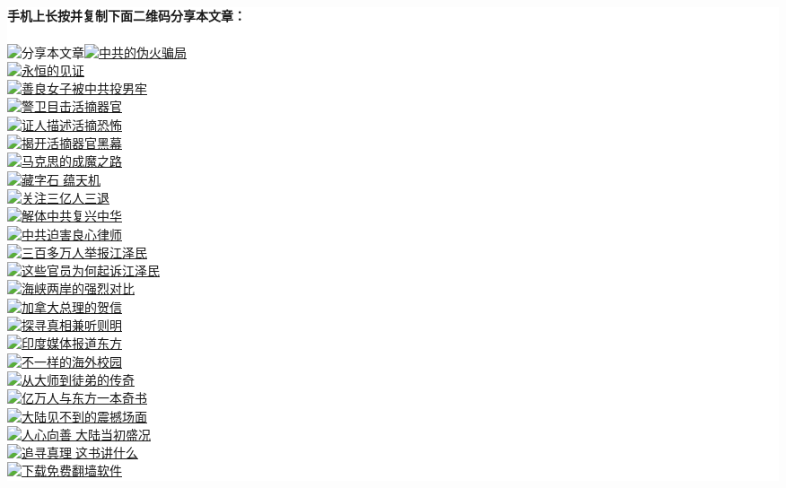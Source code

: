 <strong>手机上长按并复制下面二维码分享本文章：</strong><br><br><img src="https://quickchart.io/qr?size=256&text=https://github.com/1992513/djy/blob/master/gb/25/1/27/n14423427.md%231" title="分享本文章"></td><td VALIGN=TOP><a href="https://github.com/1992513/djy/blob/master/gb/16/1/21/n4622075.md?dfh#1" target="_blank"><img src="https://raw.githubusercontent.com/1992513/djy/master/gb/300/wei-f1.jpg" title="中共的伪火骗局"  alt="中共的伪火骗局"></a><br><a href="https://github.com/1992513/www/blob/master/README.md?dfh#9" target="_blank"><img src="https://raw.githubusercontent.com/1992513/djy/master/gb/300/yong-h.jpg" title="永恒的见证"  alt="永恒的见证"></a><br><a href="https://github.com/1992513/djy/blob/master/gb/13/9/29/n3974789.md?dfh#1" target="_blank"><img src="https://raw.githubusercontent.com/1992513/djy/master/gb/300/shang-lnz.jpg" title="善良女子被中共投男牢"  alt="善良女子被中共投男牢"></a><br><a href="https://github.com/1992513/djy/blob/master/gb/16/3/16/n4663449.md?dfh#1" target="_blank"><img src="https://raw.githubusercontent.com/1992513/djy/master/gb/300/huo-z3.jpg" title="警卫目击活摘器官"  alt="警卫目击活摘器官"></a><br><a href="https://github.com/1992513/djy/blob/master/gb/16/8/7/n8177641.md?dfh#1" target="_blank"><img src="https://raw.githubusercontent.com/1992513/djy/master/gb/300/huo-z4.jpg" title="证人描述活摘恐怖"  alt="证人描述活摘恐怖"></a><br><a href="https://github.com/1992513/djy/blob/master/gb/10/4/19/n2881569.md?dfh#1" target="_blank"><img src="https://raw.githubusercontent.com/1992513/djy/master/gb/300/huo-z1.jpg" title="揭开活摘器官黑幕"  alt="揭开活摘器官黑幕"></a><br><a href="https://github.com/1992513/djy/blob/master/gb/10/11/7/n3077476.md?dfh#1" target="_blank"><img src="https://raw.githubusercontent.com/1992513/djy/master/gb/300/ma-ks.jpg" title="马克思的成魔之路"  alt="马克思的成魔之路"></a><br><a href="https://github.com/1992513/djy/blob/master/gb/14/6/9/n4173977.md?dfh#1" target="_blank"><img src="https://raw.githubusercontent.com/1992513/djy/master/gb/300/chang-zs.jpg" title="藏字石 蕴天机"  alt="藏字石 蕴天机"></a><br><a href="https://github.com/1992513/djy/blob/master/gb/18/5/10/n10381511.md?dfh#1" target="_blank"><img src="https://raw.githubusercontent.com/1992513/djy/master/gb/300/st1.jpg" title="关注三亿人三退"  alt="关注三亿人三退"></a><br><a href="https://github.com/1992513/djy/blob/master/gb/18/3/21/n10237682.md?dfh#1" target="_blank"><img src="https://raw.githubusercontent.com/1992513/djy/master/gb/300/jie-t.jpg" title="解体中共复兴中华"  alt="解体中共复兴中华"></a><br><a href="https://github.com/1992513/djy/blob/master/gb/9/2/9/n2422991.md?dfh#1" target="_blank"><img src="https://raw.githubusercontent.com/1992513/djy/master/gb/300/gao-zs.jpg" title="中共迫害良心律师"  alt="中共迫害良心律师"></a><br><a href="https://github.com/1992513/djy/blob/master/gb/18/12/9/n10900044.md?dfh#1" target="_blank"><img src="https://raw.githubusercontent.com/1992513/djy/master/gb/300/sj1.jpg" title="三百多万人举报江泽民"  alt="三百多万人举报江泽民"></a><br><a href="https://github.com/1992513/djy/blob/master/gb/18/8/28/n10672014.md?dfh#1" target="_blank"><img src="https://raw.githubusercontent.com/1992513/djy/master/gb/300/sj2.jpg" title="这些官员为何起诉江泽民"  alt="这些官员为何起诉江泽民"></a><br><a href="https://github.com/1992513/djy/blob/master/gb/8/12/18/n2367165.md?dfh#1" target="_blank"><img src="https://raw.githubusercontent.com/1992513/djy/master/gb/300/liangan.jpg" title="海峡两岸的强烈对比"  alt="海峡两岸的强烈对比"></a><br><a href="https://github.com/1992513/djy/blob/master/gb/15/12/10/n4593139.md?dfh#1" target="_blank"><img src="https://raw.githubusercontent.com/1992513/djy/master/gb/300/jia-ndzl.jpg" title="加拿大总理的贺信"  alt="加拿大总理的贺信"></a><br><a href="https://github.com/1992513/djy/blob/master/gb/11/6/17/n3289382.md?dfh#1" target="_blank"><img src="https://raw.githubusercontent.com/1992513/djy/master/gb/300/xiao-wd.jpg" title="探寻真相兼听则明"  alt="探寻真相兼听则明"></a><br><a href="https://github.com/1992513/djy/blob/master/gb/18/10/27/n10812623.md?dfh#1" target="_blank"><img src="https://raw.githubusercontent.com/1992513/djy/master/gb/300/yindu.jpg" title="印度媒体报道东方"  alt="印度媒体报道东方"></a><br><a href="https://github.com/1992513/djy/blob/master/gb/18/6/9/n10469652.md?dfh#1" target="_blank"><img src="https://raw.githubusercontent.com/1992513/djy/master/gb/300/xie-j.jpg" title="不一样的海外校园"  alt="不一样的海外校园"></a><br><a href="https://github.com/1992513/djy/blob/master/gb/7/4/5/n1669415.md?dfh#1" target="_blank"><img src="https://raw.githubusercontent.com/1992513/djy/master/gb/300/li-up.jpg" title="从大师到徒弟的传奇"  alt="从大师到徒弟的传奇"></a><br><a href="https://github.com/1992513/djy/blob/master/gb/17/5/26/n9191512.md?dfh#1" target="_blank"><img src="https://raw.githubusercontent.com/1992513/djy/master/gb/300/zfl2.jpg" title="亿万人与东方一本奇书"  alt="亿万人与东方一本奇书"></a><br><a href="https://github.com/1992513/djy/blob/master/gb/13/11/27/n4020290.md?dfh#1" target="_blank"><img src="https://raw.githubusercontent.com/1992513/djy/master/gb/300/zhen-h.jpg" title="大陆见不到的震撼场面"  alt="大陆见不到的震撼场面"></a><br><a href="https://github.com/1992513/djy/blob/master/gb/15/7/17/n4482910.md?dfh#1" target="_blank"><img src="https://raw.githubusercontent.com/1992513/djy/master/gb/300/dalu-sk.jpg" title="人心向善 大陆当初盛况"  alt="人心向善 大陆当初盛况"></a><br><a href="https://github.com/1992513/djy/blob/master/gb/19/1/5/n10955468.md?dfh#1" target="_blank"><img src="https://raw.githubusercontent.com/1992513/djy/master/gb/300/zfl1.jpg" title="追寻真理 这书讲什么"  alt="追寻真理 这书讲什么"></a><br><a href="https://github.com/1992513/www/blob/master/README.md?dfh#1" target="_blank"><img src="https://raw.githubusercontent.com/1992513/djy/master/gb/300/fq1.jpg" title="下载免费翻墙软件"  alt="下载免费翻墙软件"></a><br></td></tr></table>
